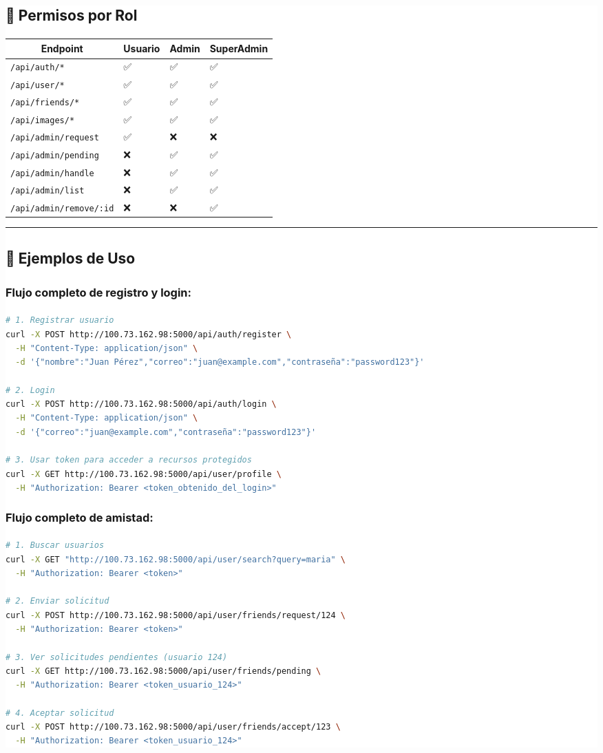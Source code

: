 
## 🔐 Permisos por Rol

| Endpoint | Usuario | Admin | SuperAdmin |
|----------|---------|-------|------------|
| `/api/auth/*` | ✅ | ✅ | ✅ |
| `/api/user/*` | ✅ | ✅ | ✅ |
| `/api/friends/*` | ✅ | ✅ | ✅ |
| `/api/images/*` | ✅ | ✅ | ✅ |
| `/api/admin/request` | ✅ | ❌ | ❌ |
| `/api/admin/pending` | ❌ | ✅ | ✅ |
| `/api/admin/handle` | ❌ | ✅ | ✅ |
| `/api/admin/list` | ❌ | ✅ | ✅ |
| `/api/admin/remove/:id` | ❌ | ❌ | ✅ |

---

## 🚀 Ejemplos de Uso

### Flujo completo de registro y login:
```bash
# 1. Registrar usuario
curl -X POST http://100.73.162.98:5000/api/auth/register \
  -H "Content-Type: application/json" \
  -d '{"nombre":"Juan Pérez","correo":"juan@example.com","contraseña":"password123"}'

# 2. Login
curl -X POST http://100.73.162.98:5000/api/auth/login \
  -H "Content-Type: application/json" \
  -d '{"correo":"juan@example.com","contraseña":"password123"}'

# 3. Usar token para acceder a recursos protegidos
curl -X GET http://100.73.162.98:5000/api/user/profile \
  -H "Authorization: Bearer <token_obtenido_del_login>"
```

### Flujo completo de amistad:
```bash
# 1. Buscar usuarios
curl -X GET "http://100.73.162.98:5000/api/user/search?query=maria" \
  -H "Authorization: Bearer <token>"

# 2. Enviar solicitud
curl -X POST http://100.73.162.98:5000/api/user/friends/request/124 \
  -H "Authorization: Bearer <token>"

# 3. Ver solicitudes pendientes (usuario 124)
curl -X GET http://100.73.162.98:5000/api/user/friends/pending \
  -H "Authorization: Bearer <token_usuario_124>"

# 4. Aceptar solicitud
curl -X POST http://100.73.162.98:5000/api/user/friends/accept/123 \
  -H "Authorization: Bearer <token_usuario_124>"
```
